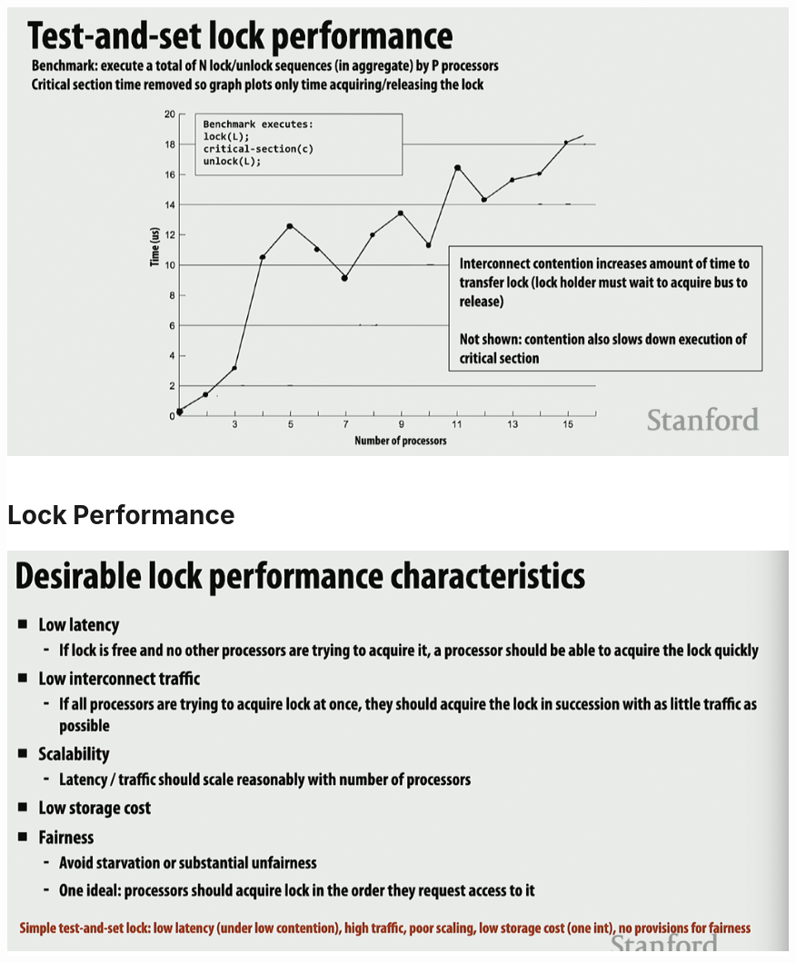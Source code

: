 ![Pasted image 20241122131331](../../attachments/Pasted%20image%2020241122131331.png)

# Lock Performance
![Pasted image 20241122131357](../../attachments/Pasted%20image%2020241122131357.png)
